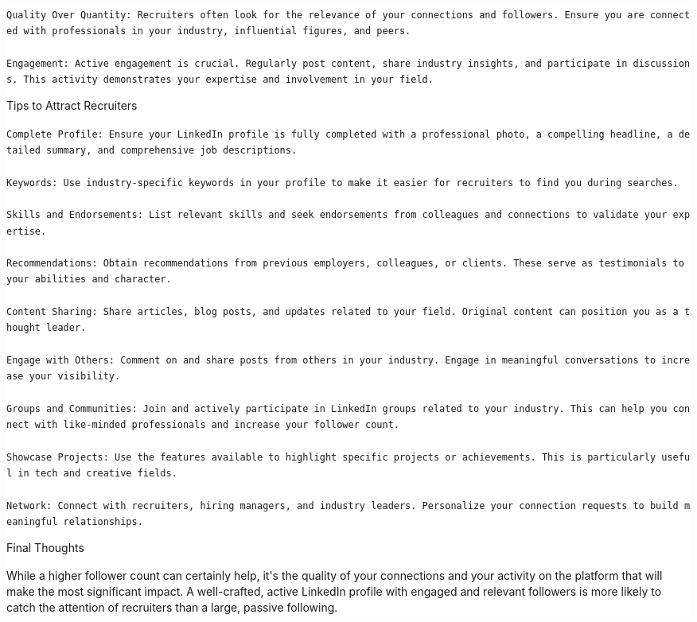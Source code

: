     Quality Over Quantity: Recruiters often look for the relevance of your connections and followers. Ensure you are connected with professionals in your industry, influential figures, and peers.

    Engagement: Active engagement is crucial. Regularly post content, share industry insights, and participate in discussions. This activity demonstrates your expertise and involvement in your field.

Tips to Attract Recruiters

    Complete Profile: Ensure your LinkedIn profile is fully completed with a professional photo, a compelling headline, a detailed summary, and comprehensive job descriptions.

    Keywords: Use industry-specific keywords in your profile to make it easier for recruiters to find you during searches.

    Skills and Endorsements: List relevant skills and seek endorsements from colleagues and connections to validate your expertise.

    Recommendations: Obtain recommendations from previous employers, colleagues, or clients. These serve as testimonials to your abilities and character.

    Content Sharing: Share articles, blog posts, and updates related to your field. Original content can position you as a thought leader.

    Engage with Others: Comment on and share posts from others in your industry. Engage in meaningful conversations to increase your visibility.

    Groups and Communities: Join and actively participate in LinkedIn groups related to your industry. This can help you connect with like-minded professionals and increase your follower count.

    Showcase Projects: Use the features available to highlight specific projects or achievements. This is particularly useful in tech and creative fields.

    Network: Connect with recruiters, hiring managers, and industry leaders. Personalize your connection requests to build meaningful relationships.

Final Thoughts

While a higher follower count can certainly help, it's the quality of your connections and your activity on the platform that will make the most significant impact. A well-crafted, active LinkedIn profile with engaged and relevant followers is more likely to catch the attention of recruiters than a large, passive following.
